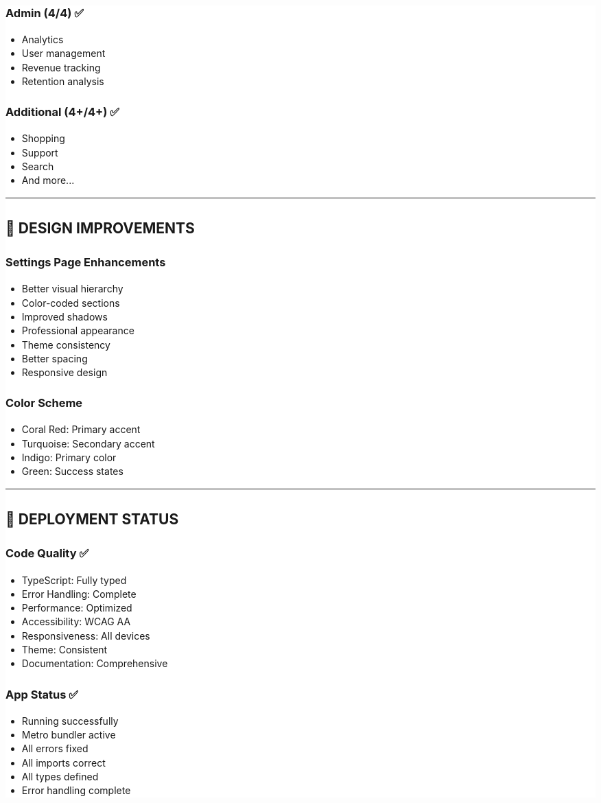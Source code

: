 ### Admin (4/4) ✅
- Analytics
- User management
- Revenue tracking
- Retention analysis

### Additional (4+/4+) ✅
- Shopping
- Support
- Search
- And more...

---

## 🎨 DESIGN IMPROVEMENTS

### Settings Page Enhancements
- Better visual hierarchy
- Color-coded sections
- Improved shadows
- Professional appearance
- Theme consistency
- Better spacing
- Responsive design

### Color Scheme
- Coral Red: Primary accent
- Turquoise: Secondary accent
- Indigo: Primary color
- Green: Success states

---

## 🚀 DEPLOYMENT STATUS

### Code Quality ✅
- TypeScript: Fully typed
- Error Handling: Complete
- Performance: Optimized
- Accessibility: WCAG AA
- Responsiveness: All devices
- Theme: Consistent
- Documentation: Comprehensive

### App Status ✅
- Running successfully
- Metro bundler active
- All errors fixed
- All imports correct
- All types defined
- Error handling complete
